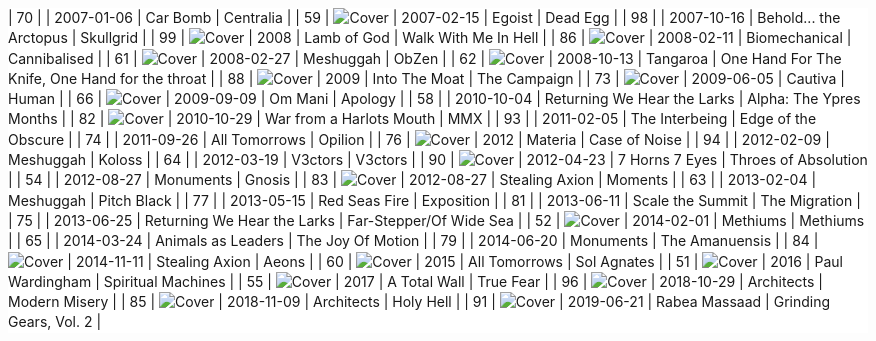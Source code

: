 | 70 |  | 2007-01-06 | Car Bomb | Centralia |
| 59 | ![Cover](https://i.discogs.com/-Fiy0btZsnUNO0Eiu-k7IHu8EPjO5RANa_8C9LRf04s/rs:fit/g:sm/q:40/h:150/w:150/czM6Ly9kaXNjb2dz/LWRhdGFiYXNlLWlt/YWdlcy9SLTYzODk1/MDAtMTQxODA0MjY5/Ni05NDI0LmpwZWc.jpeg) | 2007-02-15 | Egoist | Dead Egg |
| 98 |  | 2007-10-16 | Behold... the Arctopus | Skullgrid |
| 99 | ![Cover](https://i.discogs.com/w4_w6Q4rT2z09RqK0yAtZgKstv8waioAcWz_9hHYcV0/rs:fit/g:sm/q:40/h:150/w:150/czM6Ly9kaXNjb2dz/LWRhdGFiYXNlLWlt/YWdlcy9SLTE0MjI1/OTItMTIxODQxMDQ2/OS5qcGVn.jpeg) | 2008 | Lamb of God | Walk With Me In Hell |
| 86 | ![Cover](https://i.discogs.com/58WL5z9CcMMC7sLZ2O7jxemm-f3nHOgff-05DZMXgyA/rs:fit/g:sm/q:40/h:150/w:150/czM6Ly9kaXNjb2dz/LWRhdGFiYXNlLWlt/YWdlcy9SLTQwNjY4/MjktMTUyMDQyMDMz/Ny02OTg2LmpwZWc.jpeg) | 2008-02-11 | Biomechanical | Cannibalised |
| 61 | ![Cover](http://coverartarchive.org/release/4766f9f5-3d4f-360d-a0dd-85d482d0e3ca/27922575264-250.jpg) | 2008-02-27 | Meshuggah | ObZen |
| 62 | ![Cover](https://i.discogs.com/1VILHOFQHcEYIwZJu3jJ-LBqYyNZ1Q-C0fdy2rgv7A8/rs:fit/g:sm/q:40/h:150/w:150/czM6Ly9kaXNjb2dz/LWRhdGFiYXNlLWlt/YWdlcy9SLTEyMTY5/MzQ3LTE1Mjk2ODk5/NDUtNzA2Mi5qcGVn.jpeg) | 2008-10-13 | Tangaroa | One Hand For The Knife, One Hand for the throat |
| 88 | ![Cover](https://i.discogs.com/cnJnncRA4EsEBs_Dj0Tbk24R_jx3mhpjlBGpGjwfOiA/rs:fit/g:sm/q:40/h:150/w:150/czM6Ly9kaXNjb2dz/LWRhdGFiYXNlLWlt/YWdlcy9SLTIzMzYx/MjQtMTI3NzgzMDkx/Mi5qcGVn.jpeg) | 2009 | Into The Moat | The Campaign |
| 73 | ![Cover](https://lastfm.freetls.fastly.net/i/u/34s/863118e91ab76fc8b00978f1f126e06d.png) | 2009-06-05 | Cautiva | Human |
| 66 | ![Cover](https://i.discogs.com/8rnyA4I62qM7sFrJSjxRnnGdDwGxWPTUTipM665aFko/rs:fit/g:sm/q:40/h:150/w:150/czM6Ly9kaXNjb2dz/LWRhdGFiYXNlLWlt/YWdlcy9SLTE1Njg4/MTM0LTE1OTU5Mzk5/ODYtNzM0MS5qcGVn.jpeg) | 2009-09-09 | Om Mani | Apology |
| 58 |  | 2010-10-04 | Returning We Hear the Larks | Alpha: The Ypres Months |
| 82 | ![Cover](https://i.discogs.com/tKMg12kZiFwafF_2f3ExRVgKvCInFLzkrSDt4MyRFJY/rs:fit/g:sm/q:40/h:150/w:150/czM6Ly9kaXNjb2dz/LWRhdGFiYXNlLWlt/YWdlcy9SLTI1MjI4/NTgtMTI5MjUyNjk4/NC5qcGVn.jpeg) | 2010-10-29 | War from a Harlots Mouth | MMX |
| 93 |  | 2011-02-05 | The Interbeing | Edge of the Obscure |
| 74 |  | 2011-09-26 | All Tomorrows | Opilion |
| 76 | ![Cover](https://i.discogs.com/olZF0-6pbUmTnMg8uRsPkxuZlgvuTOBCgY57XDsTPQc/rs:fit/g:sm/q:40/h:150/w:150/czM6Ly9kaXNjb2dz/LWRhdGFiYXNlLWlt/YWdlcy9SLTY1ODc4/NzktMTQyMjYxMTY0/NS02NTQyLmpwZWc.jpeg) | 2012 | Materia | Case of Noise |
| 94 |  | 2012-02-09 | Meshuggah | Koloss |
| 64 |  | 2012-03-19 | V3ctors | V3ctors |
| 90 | ![Cover](https://i.discogs.com/w-UC3zaoZvfJ9dlVPRcLobc2d8JHawAY0EuxpvDF1P0/rs:fit/g:sm/q:40/h:150/w:150/czM6Ly9kaXNjb2dz/LWRhdGFiYXNlLWlt/YWdlcy9SLTM1OTI0/MDEtMTMzNjU3ODY3/MS03ODM2LmpwZWc.jpeg) | 2012-04-23 | 7 Horns 7 Eyes | Throes of Absolution |
| 54 |  | 2012-08-27 | Monuments | Gnosis |
| 83 | ![Cover](https://i.discogs.com/sk10arakoZYiv5K_EN9viPP2f7_-neePFA1plUetrRo/rs:fit/g:sm/q:40/h:150/w:150/czM6Ly9kaXNjb2dz/LWRhdGFiYXNlLWlt/YWdlcy9SLTM4Mzcy/NjQtMTQ4NTgyNjA3/MC03MDYyLmpwZWc.jpeg) | 2012-08-27 | Stealing Axion | Moments |
| 63 |  | 2013-02-04 | Meshuggah | Pitch Black |
| 77 |  | 2013-05-15 | Red Seas Fire | Exposition |
| 81 |  | 2013-06-11 | Scale the Summit | The Migration |
| 75 |  | 2013-06-25 | Returning We Hear the Larks | Far-Stepper/Of Wide Sea |
| 52 | ![Cover](https://i.discogs.com/SlLaMeZFzc6diXNhU2ulmuhbaqXBsneg_H0IdbOKDkQ/rs:fit/g:sm/q:40/h:150/w:150/czM6Ly9kaXNjb2dz/LWRhdGFiYXNlLWlt/YWdlcy9SLTMxOTA2/MTcxLTE3MjgwNDYy/ODEtOTA4OC5qcGVn.jpeg) | 2014-02-01 | Methiums | Methiums |
| 65 |  | 2014-03-24 | Animals as Leaders | The Joy Of Motion |
| 79 |  | 2014-06-20 | Monuments | The Amanuensis |
| 84 | ![Cover](https://i.discogs.com/TMY1u0PNYvC0rP45aOjHRdrtnW7nq6uKL3ZjJwbqGfc/rs:fit/g:sm/q:40/h:150/w:150/czM6Ly9kaXNjb2dz/LWRhdGFiYXNlLWlt/YWdlcy9SLTYzMjUx/NjEtMTQxNjUxNjYx/MC0zMDAzLmpwZWc.jpeg) | 2014-11-11 | Stealing Axion | Aeons |
| 60 | ![Cover](https://i.discogs.com/LGCU7rOKPwf45drtvaFvn4IS3yLJLdw0N39LcTLL2Po/rs:fit/g:sm/q:40/h:150/w:150/czM6Ly9kaXNjb2dz/LWRhdGFiYXNlLWlt/YWdlcy9SLTc3MjI0/MDQtMTQ0NzQ0Mzky/NS03MTc1LmpwZWc.jpeg) | 2015 | All Tomorrows | Sol Agnates |
| 51 | ![Cover](https://i.discogs.com/CJ-JbaiZhVNe1FbMjtDJDsBDo_NH2xAVF7dX3KGVFfY/rs:fit/g:sm/q:40/h:150/w:150/czM6Ly9kaXNjb2dz/LWRhdGFiYXNlLWlt/YWdlcy9SLTExMDAx/ODg2LTE1MDgwMDU0/MjMtMzA0NC5qcGVn.jpeg) | 2016 | Paul Wardingham | Spiritual Machines |
| 55 | ![Cover](https://i.discogs.com/RNmuF2QvsYR2Wu18bs283g2LVi4O37G_JFCkvfeqqSA/rs:fit/g:sm/q:40/h:150/w:150/czM6Ly9kaXNjb2dz/LWRhdGFiYXNlLWlt/YWdlcy9SLTE2MTMz/MjA5LTE2MDM5OTA1/NDktNjQzMy5qcGVn.jpeg) | 2017 | A Total Wall | True Fear |
| 96 | ![Cover](https://i.discogs.com/kU4Rs5ilo3f9xynCaalEKmbG2UCWjASXT0pvMgwYKTQ/rs:fit/g:sm/q:40/h:150/w:150/czM6Ly9kaXNjb2dz/LWRhdGFiYXNlLWlt/YWdlcy9SLTI1NTEz/MjktMTY4Nzk4MjY5/OS01NjUwLmpwZWc.jpeg) | 2018-10-29 | Architects | Modern Misery |
| 85 | ![Cover](https://i.discogs.com/AsFHumjsYywAUckmOTNfzv0fhoVPIoC7r44fmnhL-Cc/rs:fit/g:sm/q:40/h:150/w:150/czM6Ly9kaXNjb2dz/LWRhdGFiYXNlLWlt/YWdlcy9SLTEyNzQ2/MDEwLTE1NDIyODQ3/MDEtODMzMC5qcGVn.jpeg) | 2018-11-09 | Architects | Holy Hell |
| 91 | ![Cover](https://i.discogs.com/TZiasEZiZlwVkJB8qeJP9VxGiNkyWk6yJPSSNvsglmI/rs:fit/g:sm/q:40/h:150/w:150/czM6Ly9kaXNjb2dz/LWRhdGFiYXNlLWlt/YWdlcy9SLTE0MDA4/MTA0LTE1NjU5NzU5/NDQtMTE1OS5qcGVn.jpeg) | 2019-06-21 | Rabea Massaad | Grinding Gears, Vol. 2 |